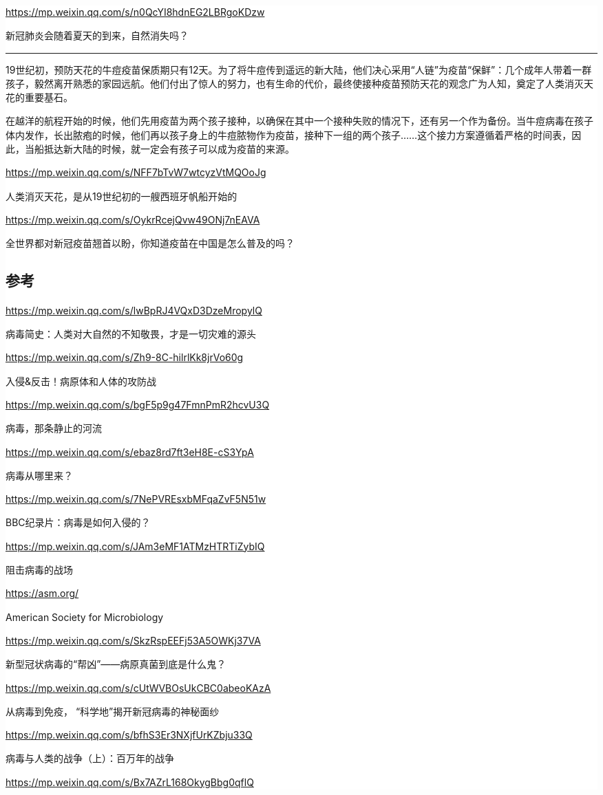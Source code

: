 https://mp.weixin.qq.com/s/n0QcYI8hdnEG2LBRgoKDzw

新冠肺炎会随着夏天的到来，自然消失吗？

----

19世纪初，预防天花的牛痘疫苗保质期只有12天。为了将牛痘传到遥远的新大陆，他们决心采用“人链”为疫苗“保鲜”：几个成年人带着一群孩子，毅然离开熟悉的家园远航。他们付出了惊人的努力，也有生命的代价，最终使接种疫苗预防天花的观念广为人知，奠定了人类消灭天花的重要基石。

在越洋的航程开始的时候，他们先用疫苗为两个孩子接种，以确保在其中一个接种失败的情况下，还有另一个作为备份。当牛痘病毒在孩子体内发作，长出脓疱的时候，他们再以孩子身上的牛痘脓物作为疫苗，接种下一组的两个孩子……这个接力方案遵循着严格的时间表，因此，当船抵达新大陆的时候，就一定会有孩子可以成为疫苗的来源。

https://mp.weixin.qq.com/s/NFF7bTvW7wtcyzVtMQOoJg

人类消灭天花，是从19世纪初的一艘西班牙帆船开始的

https://mp.weixin.qq.com/s/OykrRcejQvw49ONj7nEAVA

全世界都对新冠疫苗翘首以盼，你知道疫苗在中国是怎么普及的吗？

## 参考

https://mp.weixin.qq.com/s/lwBpRJ4VQxD3DzeMropylQ

病毒简史：人类对大自然的不知敬畏，才是一切灾难的源头

https://mp.weixin.qq.com/s/Zh9-8C-hilrlKk8jrVo60g

入侵&反击！病原体和人体的攻防战

https://mp.weixin.qq.com/s/bgF5p9g47FmnPmR2hcvU3Q

病毒，那条静止的河流

https://mp.weixin.qq.com/s/ebaz8rd7ft3eH8E-cS3YpA

病毒从哪里来？

https://mp.weixin.qq.com/s/7NePVREsxbMFqaZvF5N51w

BBC纪录片：病毒是如何入侵的？

https://mp.weixin.qq.com/s/JAm3eMF1ATMzHTRTiZybIQ

阻击病毒的战场

https://asm.org/

American Society for Microbiology

https://mp.weixin.qq.com/s/SkzRspEEFj53A5OWKj37VA

新型冠状病毒的“帮凶”——病原真菌到底是什么鬼？

https://mp.weixin.qq.com/s/cUtWVBOsUkCBC0abeoKAzA

从病毒到免疫， “科学地”揭开新冠病毒的神秘面纱

https://mp.weixin.qq.com/s/bfhS3Er3NXjfUrKZbju33Q

病毒与人类的战争（上）：百万年的战争

https://mp.weixin.qq.com/s/Bx7AZrL168OkygBbg0qflQ

